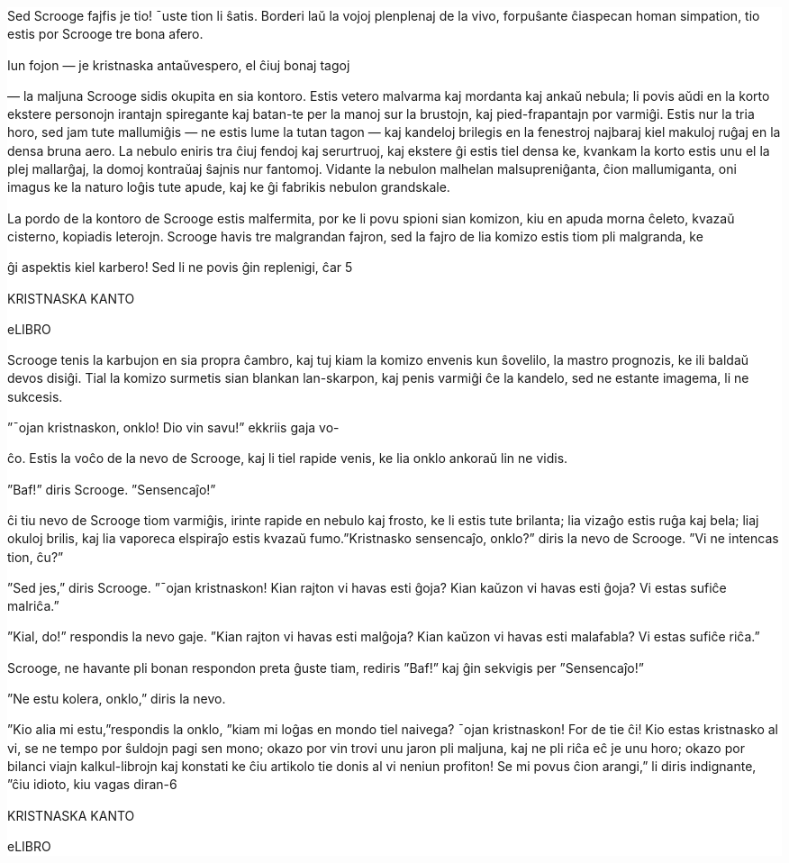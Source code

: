 Sed Scrooge fajfis je tio\! ¯uste tion li ŝatis. Borderi laŭ la vojoj plenplenaj de la vivo, forpuŝante ĉiaspecan homan simpation, tio estis por Scrooge tre bona afero. 

Iun fojon — je kristnaska antaŭvespero, el ĉiuj bonaj tagoj

— la maljuna Scrooge sidis okupita en sia kontoro. Estis vetero malvarma kaj mordanta kaj ankaŭ nebula; li povis aŭdi en la korto ekstere personojn irantajn spiregante kaj batan-te per la manoj sur la brustojn, kaj pied-frapantajn por varmiĝi. Estis nur la tria horo, sed jam tute mallumiĝis — ne estis lume la tutan tagon — kaj kandeloj brilegis en la fenestroj najbaraj kiel makuloj ruĝaj en la densa bruna aero. La nebulo eniris tra ĉiuj fendoj kaj serurtruoj, kaj ekstere ĝi estis tiel densa ke, kvankam la korto estis unu el la plej mallarĝaj, la domoj kontraŭaj ŝajnis nur fantomoj. Vidante la nebulon malhelan malsupreniĝanta, ĉion mallumiganta, oni imagus ke la naturo loĝis tute apude, kaj ke ĝi fabrikis nebulon grandskale. 

La pordo de la kontoro de Scrooge estis malfermita, por ke li povu spioni sian komizon, kiu en apuda morna ĉeleto, kvazaŭ cisterno, kopiadis leterojn. Scrooge havis tre malgrandan fajron, sed la fajro de lia komizo estis tiom pli malgranda, ke

ĝi aspektis kiel karbero\! Sed li ne povis ĝin replenigi, ĉar 5

KRISTNASKA KANTO

eLIBRO

Scrooge tenis la karbujon en sia propra ĉambro, kaj tuj kiam la komizo envenis kun ŝovelilo, la mastro prognozis, ke ili baldaŭ devos disiĝi. Tial la komizo surmetis sian blankan lan-skarpon, kaj penis varmiĝi ĉe la kandelo, sed ne estante imagema, li ne sukcesis. 

”¯ojan kristnaskon, onklo\! Dio vin savu\!” ekkriis gaja vo-

ĉo. Estis la voĉo de la nevo de Scrooge, kaj li tiel rapide venis, ke lia onklo ankoraŭ lin ne vidis. 

”Baf\!” diris Scrooge. ”Sensencaĵo\!” 

ĉi tiu nevo de Scrooge tiom varmiĝis, irinte rapide en nebulo kaj frosto, ke li estis tute brilanta; lia vizaĝo estis ruĝa kaj bela; liaj okuloj brilis, kaj lia vaporeca elspiraĵo estis kvazaŭ fumo.”Kristnasko sensencaĵo, onklo?” diris la nevo de Scrooge. ”Vi ne intencas tion, ĉu?” 

”Sed jes,” diris Scrooge. ”¯ojan kristnaskon\! Kian rajton vi havas esti ĝoja? Kian kaŭzon vi havas esti ĝoja? Vi estas sufiĉe malriĉa.” 

”Kial, do\!” respondis la nevo gaje. ”Kian rajton vi havas esti malĝoja? Kian kaŭzon vi havas esti malafabla? Vi estas sufiĉe riĉa.” 

Scrooge, ne havante pli bonan respondon preta ĝuste tiam, rediris ”Baf\!” kaj ĝin sekvigis per ”Sensencaĵo\!” 

”Ne estu kolera, onklo,” diris la nevo. 

”Kio alia mi estu,”respondis la onklo, ”kiam mi loĝas en mondo tiel naivega? ¯ojan kristnaskon\! For de tie ĉi\! Kio estas kristnasko al vi, se ne tempo por ŝuldojn pagi sen mono; okazo por vin trovi unu jaron pli maljuna, kaj ne pli riĉa eĉ je unu horo; okazo por bilanci viajn kalkul-librojn kaj konstati ke ĉiu artikolo tie donis al vi neniun profiton\! Se mi povus ĉion arangi,” li diris indignante, ”ĉiu idioto, kiu vagas diran-6

KRISTNASKA KANTO

eLIBRO
